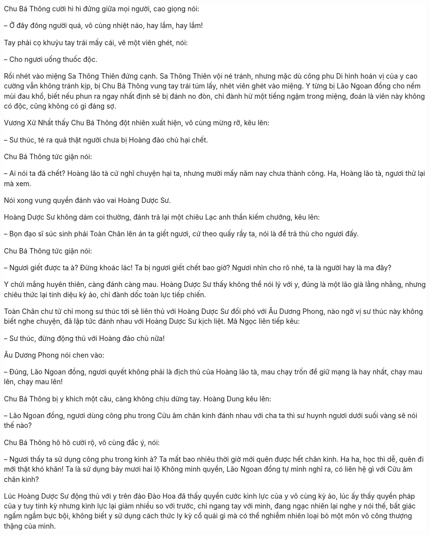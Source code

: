 Chu Bá Thông cười hì hì đứng giữa mọi người, cao giọng nói:

– Ở đây đông người quá, vô cùng nhiệt náo, hay lắm, hay lắm!

Tay phải cọ khuỷu tay trái mấy cái, vê một viên ghét, nói:

– Cho ngươi uống thuốc độc.

Rồi nhét vào miệng Sa Thông Thiên đứng cạnh. Sa Thông Thiên vội né tránh, nhưng mặc dù công phu Di hình hoán vị của y cao cường vẫn không tránh kịp, bị Chu Bá Thông vung tay trái túm lấy, nhét viên ghét vào miệng. Y từng bị Lão Ngoan đồng cho nếm mùi đau khổ, biết nếu phun ra ngay nhất định sẽ bị đánh no đòn, chỉ đành hừ một tiếng ngậm trong miệng, đoán là viên này không có độc, cũng không có gì đáng sợ.

Vương Xử Nhất thấy Chu Bá Thông đột nhiên xuất hiện, vô cùng mừng rỡ, kêu lên:

– Sư thúc, té ra quả thật người chưa bị Hoàng đảo chủ hại chết.

Chu Bá Thông tức giận nói:

– Ai nói ta đã chết? Hoàng lão tà cứ nghĩ chuyện hại ta, nhưng mười mấy năm nay chưa thành công. Ha, Hoàng lão tà, ngươi thử lại mà xem.

Nói xong vung quyền đánh vào vai Hoàng Dược Sư.

Hoàng Dược Sư không dám coi thường, đánh trả lại một chiêu Lạc anh thần kiếm chưởng, kêu lên:

– Bọn đạo sĩ súc sinh phái Toàn Chân lên án ta giết ngươi, cứ theo quấy rầy ta, nói là để trả thù cho ngươi đấy.

Chu Bá Thông tức giận nói:

– Ngươi giết được ta à? Đừng khoác lác! Ta bị ngươi giết chết bao giờ? Ngươi nhìn cho rõ nhé, ta là người hay là ma đây?

Y chửi mắng huyên thiên, càng đánh càng mau. Hoàng Dược Sư thấy không thể nói lý với y, đúng là một lão già lằng nhằng, nhưng chiêu thức lại tinh diệu kỳ ảo, chỉ đành dốc toàn lực tiếp chiến.

Toàn Chân chư tử chỉ mong sư thúc tới sẽ liên thủ với Hoàng Dược Sư đối phó với Âu Dương Phong, nào ngờ vị sư thúc này không biết nghe chuyện, đã lập tức đánh nhau với Hoàng Dược Sư kịch liệt. Mã Ngọc liên tiếp kêu:

– Sư thúc, đừng động thủ với Hoàng đảo chủ nữa!

Âu Dương Phong nói chen vào:

– Đúng, Lão Ngoan đồng, ngươi quyết không phải là địch thủ của Hoàng lão tà, mau chạy trốn để giữ mạng là hay nhất, chạy mau lên, chạy mau lên!

Chu Bá Thông bị y khích một câu, càng không chịu dừng tay. Hoàng Dung kêu lên:

– Lão Ngoan đồng, ngươi dùng công phu trong Cửu âm chân kinh đánh nhau với cha ta thì sư huynh ngươi dưới suối vàng sẽ nói thế nào?

Chu Bá Thông hô hô cười rộ, vô cùng đắc ý, nói:

– Ngươi thấy ta sử dụng công phu trong kinh à? Ta mất bao nhiêu thời giờ mới quên được hết chân kinh. Ha ha, học thì dễ, quên đi mới thật khó khăn! Ta là sử dụng bảy mươi hai lộ Không minh quyền, Lão Ngoan đồng tự mình nghĩ ra, có liên hệ gì với Cửu âm chân kinh?

Lúc Hoàng Dược Sư động thủ với y trên đảo Đào Hoa đã thấy quyền cước kình lực của y vô cùng kỳ ảo, lúc ấy thấy quyền pháp của y tuy tinh kỳ nhưng kình lực lại giảm nhiều so với trước, chỉ ngang tay với mình, đang ngạc nhiên lại nghe y nói thế, bất giác ngấm ngầm bực bội, không biết y sử dụng cách thức ly kỳ cổ quái gì mà có thể nghiễm nhiên loại bỏ một môn võ công thượng thặng của mình.
